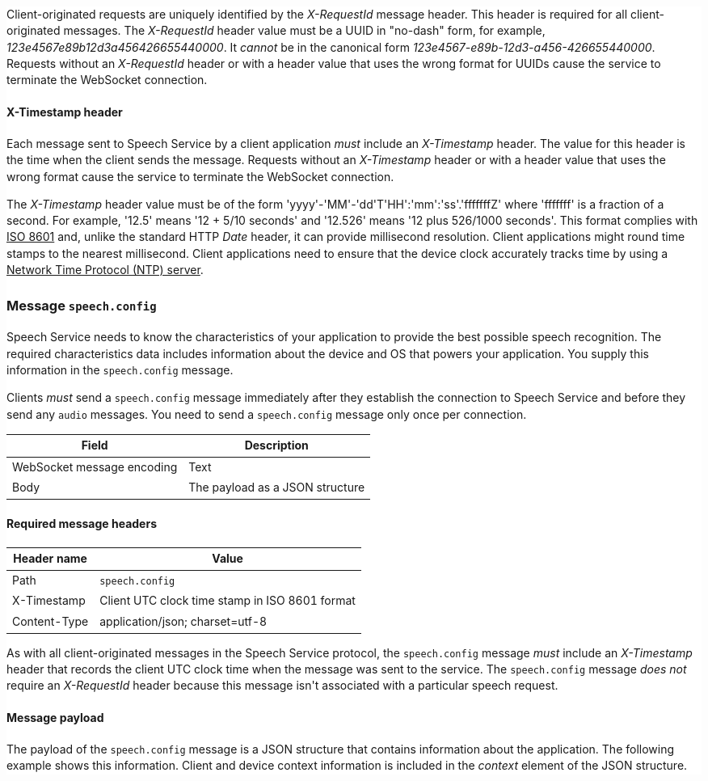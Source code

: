 Client-originated requests are uniquely identified by the *X-RequestId* message header. This header is required for all client-originated messages. The *X-RequestId* header value must be a UUID in "no-dash" form, for example, *123e4567e89b12d3a456426655440000*. It *cannot* be in the canonical form *123e4567-e89b-12d3-a456-426655440000*. Requests without an *X-RequestId* header or with a header value that uses the wrong format for UUIDs cause the service to terminate the WebSocket connection.

#### X-Timestamp header

Each message sent to Speech Service by a client application *must* include an *X-Timestamp* header. The value for this header is the time when the client sends the message. Requests without an *X-Timestamp* header or with a header value that uses the wrong format cause the service to terminate the WebSocket connection.

The *X-Timestamp* header value must be of the form 'yyyy'-'MM'-'dd'T'HH':'mm':'ss'.'fffffffZ' where 'fffffff' is a fraction of a second. For example, '12.5' means '12 + 5/10 seconds' and '12.526' means '12 plus 526/1000 seconds'. This format complies with [ISO 8601](https://en.wikipedia.org/wiki/ISO_8601) and, unlike the standard HTTP *Date* header, it can provide millisecond resolution. Client applications might round time stamps to the nearest millisecond. Client applications need to ensure that the device clock accurately tracks time by using a [Network Time Protocol (NTP) server](https://en.wikipedia.org/wiki/Network_Time_Protocol).

### Message `speech.config`

Speech Service needs to know the characteristics of your application to provide the best possible speech recognition. The required characteristics data includes information about the device and OS that powers your application. You supply this information in the `speech.config` message.

Clients *must* send a `speech.config` message immediately after they establish the connection to Speech Service and before they send any `audio` messages. You need to send a `speech.config` message only once per connection.

| Field | Description |
|----|----|
| WebSocket message encoding | Text |
| Body | The payload as a JSON structure |

#### Required message headers

| Header name | Value |
|----|----|
| Path | `speech.config` |
| X-Timestamp | Client UTC clock time stamp in ISO 8601 format |
| Content-Type | application/json; charset=utf-8 |

As with all client-originated messages in the Speech Service protocol, the `speech.config` message *must* include an *X-Timestamp* header that records the client UTC clock time when the message was sent to the service. The `speech.config` message *does not* require an *X-RequestId* header because this message isn't associated with a particular speech request.

#### Message payload
The payload of the `speech.config` message is a JSON structure that contains information about the application. The following example shows this information. Client and device context information is included in the *context* element of the JSON structure. 
